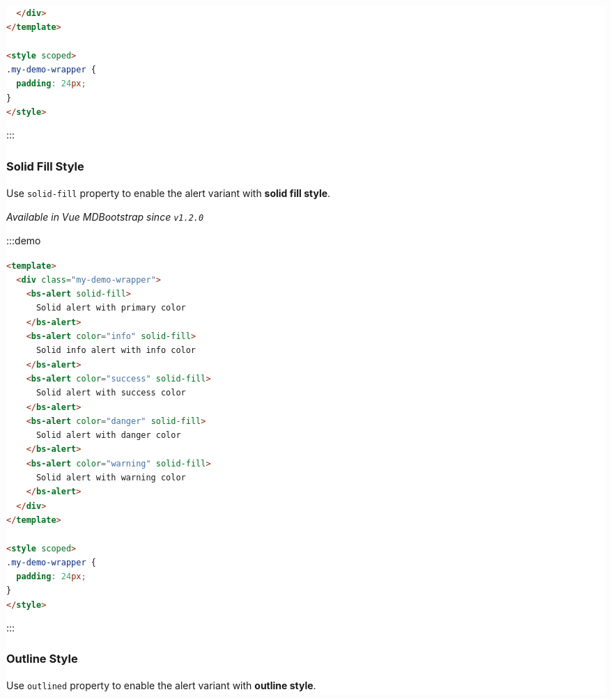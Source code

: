 ```html
  </div>
</template>

<style scoped>
.my-demo-wrapper {
  padding: 24px;
}
</style>
```
:::


### Solid Fill Style

Use `solid-fill` property to enable the alert variant with **solid fill style**.

*Available in Vue MDBootstrap since `v1.2.0`*

:::demo
```html
<template>
  <div class="my-demo-wrapper">
    <bs-alert solid-fill>
      Solid alert with primary color
    </bs-alert>
    <bs-alert color="info" solid-fill>
      Solid info alert with info color
    </bs-alert>
    <bs-alert color="success" solid-fill>
      Solid alert with success color
    </bs-alert>
    <bs-alert color="danger" solid-fill>
      Solid alert with danger color
    </bs-alert>
    <bs-alert color="warning" solid-fill>
      Solid alert with warning color
    </bs-alert>
  </div>
</template>

<style scoped>
.my-demo-wrapper {
  padding: 24px;
}
</style>
```
:::


### Outline Style

Use `outlined` property to enable the alert variant with **outline style**.
